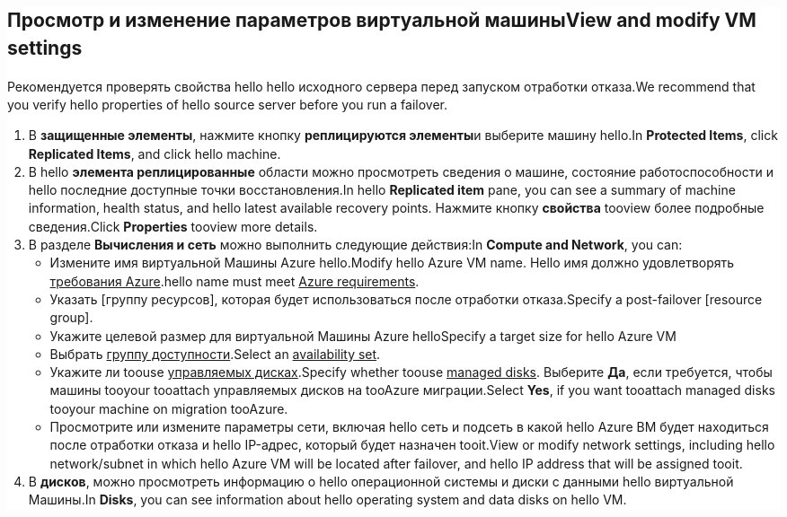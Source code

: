 

## <a name="view-and-modify-vm-settings"></a><span data-ttu-id="19dd8-135">Просмотр и изменение параметров виртуальной машины</span><span class="sxs-lookup"><span data-stu-id="19dd8-135">View and modify VM settings</span></span>

<span data-ttu-id="19dd8-136">Рекомендуется проверять свойства hello hello исходного сервера перед запуском отработки отказа.</span><span class="sxs-lookup"><span data-stu-id="19dd8-136">We recommend that you verify hello properties of hello source server before you run a failover.</span></span>

1. <span data-ttu-id="19dd8-137">В **защищенные элементы**, нажмите кнопку **реплицируются элементы**и выберите машину hello.</span><span class="sxs-lookup"><span data-stu-id="19dd8-137">In **Protected Items**, click **Replicated Items**, and click hello machine.</span></span>
2. <span data-ttu-id="19dd8-138">В hello **элемента реплицированные** области можно просмотреть сведения о машине, состояние работоспособности и hello последние доступные точки восстановления.</span><span class="sxs-lookup"><span data-stu-id="19dd8-138">In hello **Replicated item** pane, you can see a summary of machine information, health status, and hello latest available recovery points.</span></span> <span data-ttu-id="19dd8-139">Нажмите кнопку **свойства** tooview более подробные сведения.</span><span class="sxs-lookup"><span data-stu-id="19dd8-139">Click **Properties** tooview more details.</span></span>
3. <span data-ttu-id="19dd8-140">В разделе **Вычисления и сеть** можно выполнить следующие действия:</span><span class="sxs-lookup"><span data-stu-id="19dd8-140">In **Compute and Network**, you can:</span></span>
    - <span data-ttu-id="19dd8-141">Измените имя виртуальной Машины Azure hello.</span><span class="sxs-lookup"><span data-stu-id="19dd8-141">Modify hello Azure VM name.</span></span> <span data-ttu-id="19dd8-142">Hello имя должно удовлетворять [требования Azure](site-recovery-support-matrix-to-azure.md#failed-over-azure-vm-requirements).</span><span class="sxs-lookup"><span data-stu-id="19dd8-142">hello name must meet [Azure requirements](site-recovery-support-matrix-to-azure.md#failed-over-azure-vm-requirements).</span></span>
    - <span data-ttu-id="19dd8-143">Указать [группу ресурсов], которая будет использоваться после отработки отказа.</span><span class="sxs-lookup"><span data-stu-id="19dd8-143">Specify a post-failover [resource group].</span></span>
    - <span data-ttu-id="19dd8-144">Укажите целевой размер для виртуальной Машины Azure hello</span><span class="sxs-lookup"><span data-stu-id="19dd8-144">Specify a target size for hello Azure VM</span></span>
    - <span data-ttu-id="19dd8-145">Выбрать [группу доступности](../virtual-machines/windows/tutorial-availability-sets.md).</span><span class="sxs-lookup"><span data-stu-id="19dd8-145">Select an [availability set](../virtual-machines/windows/tutorial-availability-sets.md).</span></span>
    - <span data-ttu-id="19dd8-146">Укажите ли toouse [управляемых дисках](#managed-disk-considerations).</span><span class="sxs-lookup"><span data-stu-id="19dd8-146">Specify whether toouse [managed disks](#managed-disk-considerations).</span></span> <span data-ttu-id="19dd8-147">Выберите **Да**, если требуется, чтобы машины tooyour tooattach управляемых дисков на tooAzure миграции.</span><span class="sxs-lookup"><span data-stu-id="19dd8-147">Select **Yes**, if you want tooattach managed disks tooyour machine on migration tooAzure.</span></span>
    - <span data-ttu-id="19dd8-148">Просмотрите или измените параметры сети, включая hello сеть и подсеть в какой hello Azure ВМ будет находиться после отработки отказа и hello IP-адрес, который будет назначен tooit.</span><span class="sxs-lookup"><span data-stu-id="19dd8-148">View or modify network settings, including hello network/subnet in which hello Azure VM will be located after failover, and hello IP address that will be assigned tooit.</span></span>
4. <span data-ttu-id="19dd8-149">В **дисков**, можно просмотреть информацию о hello операционной системы и диски с данными hello виртуальной Машины.</span><span class="sxs-lookup"><span data-stu-id="19dd8-149">In **Disks**, you can see information about hello operating system and data disks on hello VM.</span></span>
